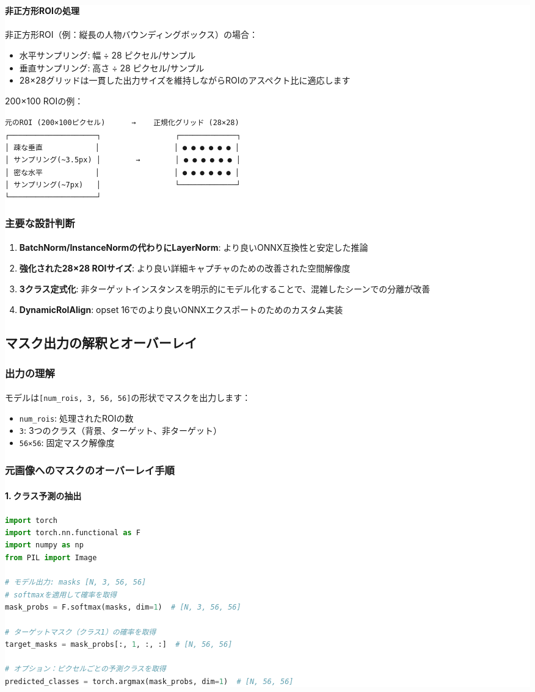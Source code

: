#### 非正方形ROIの処理

非正方形ROI（例：縦長の人物バウンディングボックス）の場合：
- 水平サンプリング: 幅 ÷ 28 ピクセル/サンプル
- 垂直サンプリング: 高さ ÷ 28 ピクセル/サンプル
- 28×28グリッドは一貫した出力サイズを維持しながらROIのアスペクト比に適応します

200×100 ROIの例：
```
元のROI (200×100ピクセル)      →    正規化グリッド (28×28)
┌────────────────────┐                 ┌─────────────┐
│ 疎な垂直            │                 │ ● ● ● ● ● ● │
│ サンプリング(~3.5px) │        →        │ ● ● ● ● ● ● │
│ 密な水平            │                 │ ● ● ● ● ● ● │
│ サンプリング(~7px)   │                 └─────────────┘
└────────────────────┘
```

### 主要な設計判断

1. **BatchNorm/InstanceNormの代わりにLayerNorm**: より良いONNX互換性と安定した推論

2. **強化された28×28 ROIサイズ**: より良い詳細キャプチャのための改善された空間解像度

3. **3クラス定式化**: 非ターゲットインスタンスを明示的にモデル化することで、混雑したシーンでの分離が改善

4. **DynamicRoIAlign**: opset 16でのより良いONNXエクスポートのためのカスタム実装

## マスク出力の解釈とオーバーレイ

### 出力の理解

モデルは`[num_rois, 3, 56, 56]`の形状でマスクを出力します：
- `num_rois`: 処理されたROIの数
- `3`: 3つのクラス（背景、ターゲット、非ターゲット）
- `56×56`: 固定マスク解像度

### 元画像へのマスクのオーバーレイ手順

#### 1. クラス予測の抽出

```python
import torch
import torch.nn.functional as F
import numpy as np
from PIL import Image

# モデル出力: masks [N, 3, 56, 56]
# softmaxを適用して確率を取得
mask_probs = F.softmax(masks, dim=1)  # [N, 3, 56, 56]

# ターゲットマスク（クラス1）の確率を取得
target_masks = mask_probs[:, 1, :, :]  # [N, 56, 56]

# オプション：ピクセルごとの予測クラスを取得
predicted_classes = torch.argmax(mask_probs, dim=1)  # [N, 56, 56]
```
